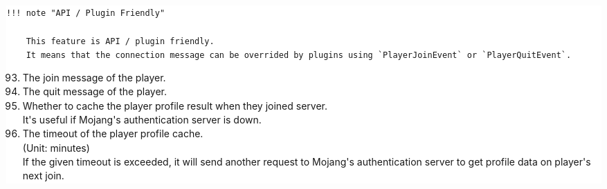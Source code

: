     !!! note "API / Plugin Friendly"

        This feature is API / plugin friendly.
        It means that the connection message can be overrided by plugins using `PlayerJoinEvent` or `PlayerQuitEvent`.

93. The join message of the player.
94. The quit message of the player.
95. Whether to cache the player profile result when they joined server.<br>
  It's useful if Mojang's authentication server is down.
96. The timeout of the player profile cache.<br>
  (Unit: minutes)<br>
  If the given timeout is exceeded, it will send another request to Mojang's authentication server to get profile data on player's next join.<br>
